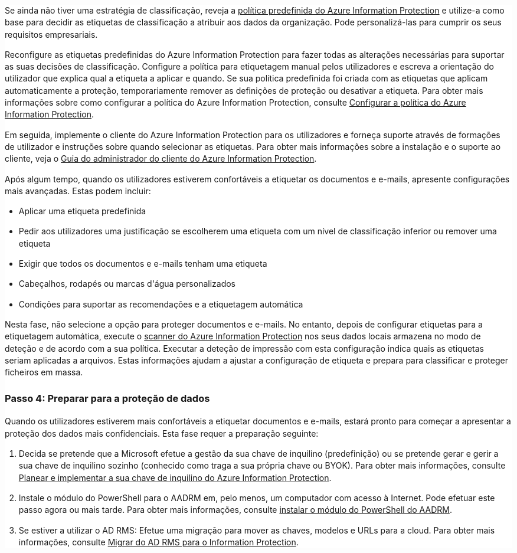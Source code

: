 Se ainda não tiver uma estratégia de classificação, reveja a [política predefinida do Azure Information Protection](./configure-policy-default.md) e utilize-a como base para decidir as etiquetas de classificação a atribuir aos dados da organização. Pode personalizá-las para cumprir os seus requisitos empresariais.

Reconfigure as etiquetas predefinidas do Azure Information Protection para fazer todas as alterações necessárias para suportar as suas decisões de classificação. Configure a política para etiquetagem manual pelos utilizadores e escreva a orientação do utilizador que explica qual a etiqueta a aplicar e quando. Se sua política predefinida foi criada com as etiquetas que aplicam automaticamente a proteção, temporariamente remover as definições de proteção ou desativar a etiqueta. Para obter mais informações sobre como configurar a política do Azure Information Protection, consulte [Configurar a política do Azure Information Protection](./configure-policy.md).

Em seguida, implemente o cliente do Azure Information Protection para os utilizadores e forneça suporte através de formações de utilizador e instruções sobre quando selecionar as etiquetas. Para obter mais informações sobre a instalação e o suporte ao cliente, veja o [Guia do administrador do cliente do Azure Information Protection](./rms-client/client-admin-guide.md).

Após algum tempo, quando os utilizadores estiverem confortáveis a etiquetar os documentos e e-mails, apresente configurações mais avançadas. Estas podem incluir:

- Aplicar uma etiqueta predefinida

- Pedir aos utilizadores uma justificação se escolherem uma etiqueta com um nível de classificação inferior ou remover uma etiqueta

- Exigir que todos os documentos e e-mails tenham uma etiqueta

- Cabeçalhos, rodapés ou marcas d'água personalizados

- Condições para suportar as recomendações e a etiquetagem automática

Nesta fase, não selecione a opção para proteger documentos e e-mails. No entanto, depois de configurar etiquetas para a etiquetagem automática, execute o [scanner do Azure Information Protection](deploy-aip-scanner.md) nos seus dados locais armazena no modo de deteção e de acordo com a sua política. Executar a deteção de impressão com esta configuração indica quais as etiquetas seriam aplicadas a arquivos. Estas informações ajudam a ajustar a configuração de etiqueta e prepara para classificar e proteger ficheiros em massa. 

### <a name="step-4-prepare-for-data-protection"></a>Passo 4: Preparar para a proteção de dados

Quando os utilizadores estiverem mais confortáveis a etiquetar documentos e e-mails, estará pronto para começar a apresentar a proteção dos dados mais confidenciais. Esta fase requer a preparação seguinte:

1. Decida se pretende que a Microsoft efetue a gestão da sua chave de inquilino (predefinição) ou se pretende gerar e gerir a sua chave de inquilino sozinho (conhecido como traga a sua própria chave ou BYOK). Para obter mais informações, consulte [Planear e implementar a sua chave de inquilino do Azure Information Protection](plan-implement-tenant-key.md).

2. Instale o módulo do PowerShell para o AADRM em, pelo menos, um computador com acesso à Internet. Pode efetuar este passo agora ou mais tarde. Para obter mais informações, consulte [instalar o módulo do PowerShell do AADRM](./install-powershell.md).

3. Se estiver a utilizar o AD RMS: Efetue uma migração para mover as chaves, modelos e URLs para a cloud. Para obter mais informações, consulte [Migrar do AD RMS para o Information Protection](migrate-from-ad-rms-to-azure-rms.md).
